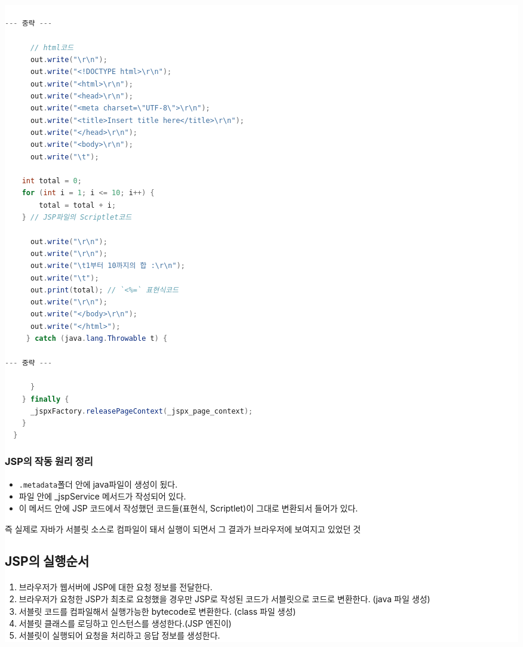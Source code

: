 ```java

--- 중략 ---

      // html코드
      out.write("\r\n");
      out.write("<!DOCTYPE html>\r\n");
      out.write("<html>\r\n");
      out.write("<head>\r\n");
      out.write("<meta charset=\"UTF-8\">\r\n");
      out.write("<title>Insert title here</title>\r\n");
      out.write("</head>\r\n");
      out.write("<body>\r\n");
      out.write("\t");
    
	int total = 0;
	for (int i = 1; i <= 10; i++) {
		total = total + i;
	} // JSP파일의 Scriptlet코드
	
      out.write("\r\n");
      out.write("\r\n");
      out.write("\t1부터 10까지의 합 :\r\n");
      out.write("\t");     
      out.print(total); // `<%=` 표현식코드
      out.write("\r\n");
      out.write("</body>\r\n");
      out.write("</html>");
     } catch (java.lang.Throwable t) {

--- 중략 ---

      }
    } finally {
      _jspxFactory.releasePageContext(_jspx_page_context);
    }
  }
```

### JSP의 작동 원리 정리
* `.metadata`폴더 안에 java파일이 생성이 됬다.
* 파일 안에 _jspService 메서드가 작성되어 있다.
* 이 메서드 안에 JSP 코드에서 작성했던 코드들(표현식, Scriptlet)이 그대로 변환되서 들어가 있다.

즉 실제로 자바가 서블릿 소스로 컴파일이 돼서 실행이 되면서 그 결과가 브라우저에 보여지고 있었던 것

## JSP의 실행순서
1. 브라우저가 웹서버에 JSP에 대한 요청 정보를 전달한다.
2. 브라우저가 요청한 JSP가 최초로 요청했을 경우만 JSP로 작성된 코드가 서블릿으로 코드로 변환한다. (java 파일 생성)
3. 서블릿 코드를 컴파일해서 실행가능한 bytecode로 변환한다. (class 파일 생성)
4. 서블릿 클래스를 로딩하고 인스턴스를 생성한다.(JSP 엔진이)
5. 서블릿이 실행되어 요청을 처리하고 응답 정보를 생성한다.
